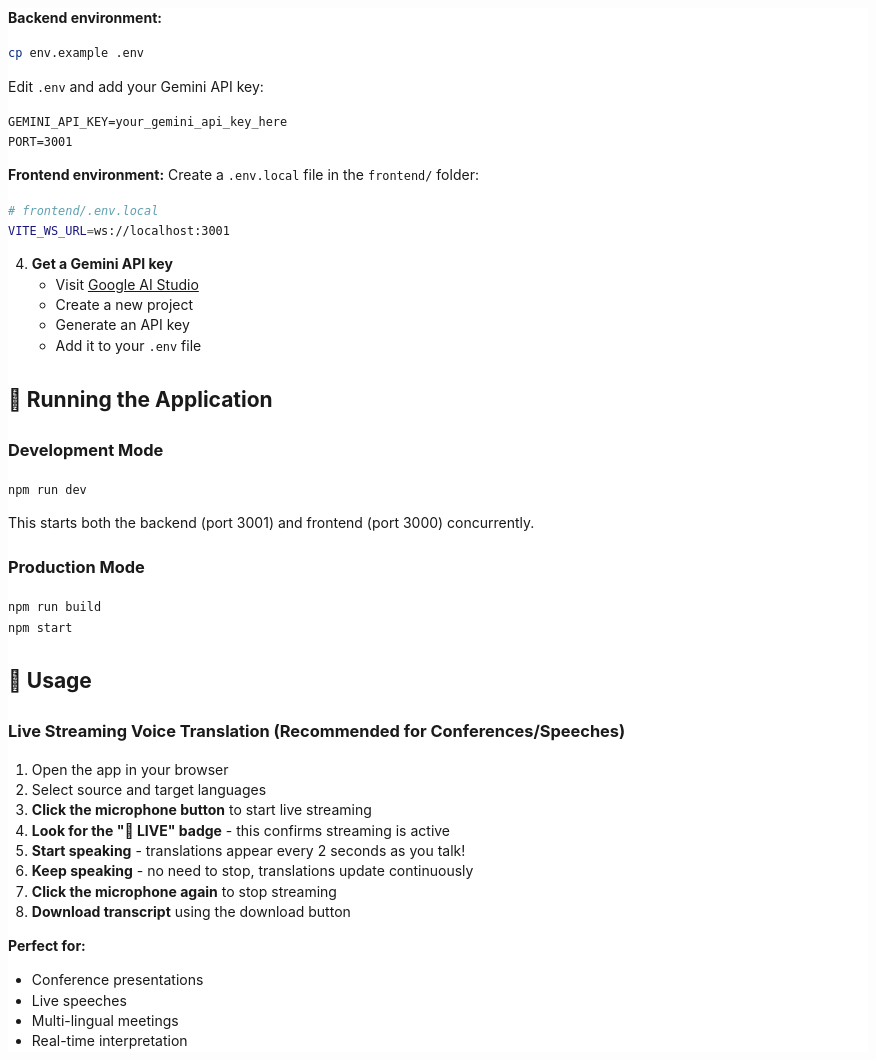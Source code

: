    **Backend environment:**
   ```bash
   cp env.example .env
   ```
   
   Edit `.env` and add your Gemini API key:
   ```
   GEMINI_API_KEY=your_gemini_api_key_here
   PORT=3001
   ```
   
   **Frontend environment:**
   Create a `.env.local` file in the `frontend/` folder:
   ```bash
   # frontend/.env.local
   VITE_WS_URL=ws://localhost:3001
   ```

4. **Get a Gemini API key**
   - Visit [Google AI Studio](https://aistudio.google.com/)
   - Create a new project
   - Generate an API key
   - Add it to your `.env` file

## 🚀 Running the Application

### Development Mode
```bash
npm run dev
```

This starts both the backend (port 3001) and frontend (port 3000) concurrently.

### Production Mode
```bash
npm run build
npm start
```

## 🎯 Usage

### Live Streaming Voice Translation (Recommended for Conferences/Speeches)
1. Open the app in your browser
2. Select source and target languages
3. **Click the microphone button** to start live streaming
4. **Look for the "🔴 LIVE" badge** - this confirms streaming is active
5. **Start speaking** - translations appear every 2 seconds as you talk!
6. **Keep speaking** - no need to stop, translations update continuously
7. **Click the microphone again** to stop streaming
8. **Download transcript** using the download button

**Perfect for:**
- Conference presentations
- Live speeches
- Multi-lingual meetings
- Real-time interpretation
